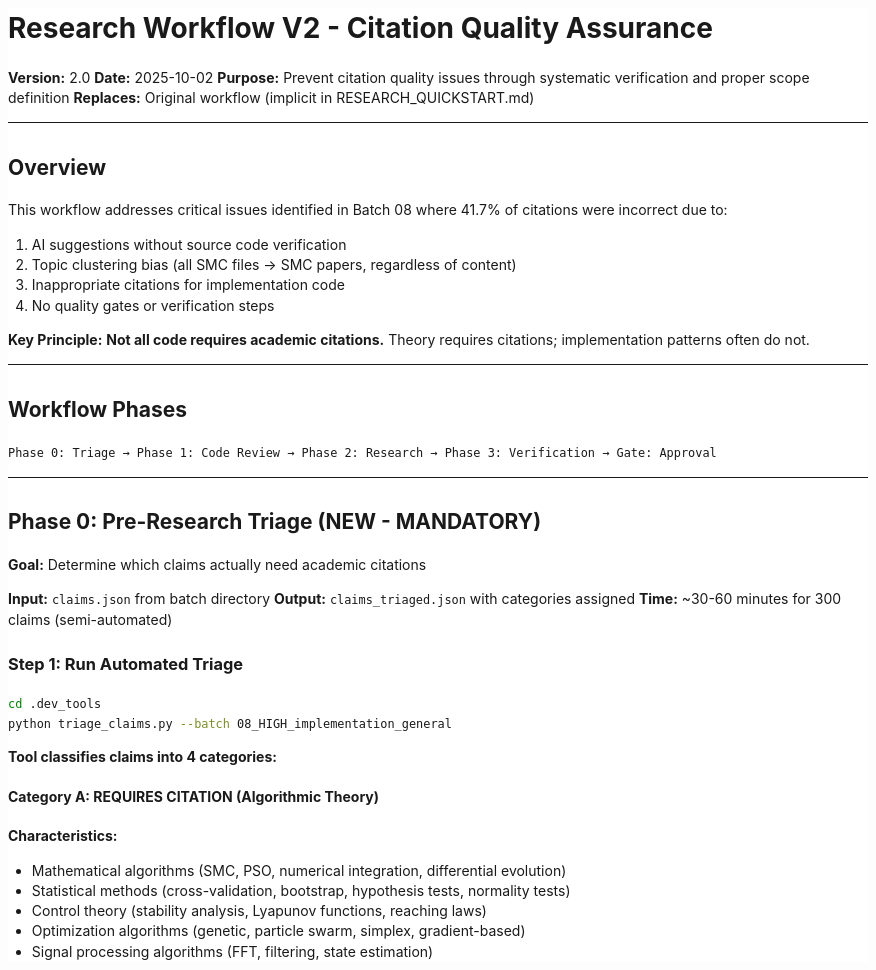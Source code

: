 # Research Workflow V2 - Citation Quality Assurance

**Version:** 2.0
**Date:** 2025-10-02
**Purpose:** Prevent citation quality issues through systematic verification and proper scope definition
**Replaces:** Original workflow (implicit in RESEARCH_QUICKSTART.md)

---

## Overview

This workflow addresses critical issues identified in Batch 08 where 41.7% of citations were incorrect due to:
1. AI suggestions without source code verification
2. Topic clustering bias (all SMC files → SMC papers, regardless of content)
3. Inappropriate citations for implementation code
4. No quality gates or verification steps

**Key Principle:** **Not all code requires academic citations.** Theory requires citations; implementation patterns often do not.

---

## Workflow Phases

```
Phase 0: Triage → Phase 1: Code Review → Phase 2: Research → Phase 3: Verification → Gate: Approval
```

---

## Phase 0: Pre-Research Triage (NEW - MANDATORY)

**Goal:** Determine which claims actually need academic citations

**Input:** `claims.json` from batch directory
**Output:** `claims_triaged.json` with categories assigned
**Time:** ~30-60 minutes for 300 claims (semi-automated)

### Step 1: Run Automated Triage

```bash
cd .dev_tools
python triage_claims.py --batch 08_HIGH_implementation_general
```

**Tool classifies claims into 4 categories:**

#### Category A: REQUIRES CITATION (Algorithmic Theory)
**Characteristics:**
- Mathematical algorithms (SMC, PSO, numerical integration, differential evolution)
- Statistical methods (cross-validation, bootstrap, hypothesis tests, normality tests)
- Control theory (stability analysis, Lyapunov functions, reaching laws)
- Optimization algorithms (genetic, particle swarm, simplex, gradient-based)
- Signal processing algorithms (FFT, filtering, state estimation)

